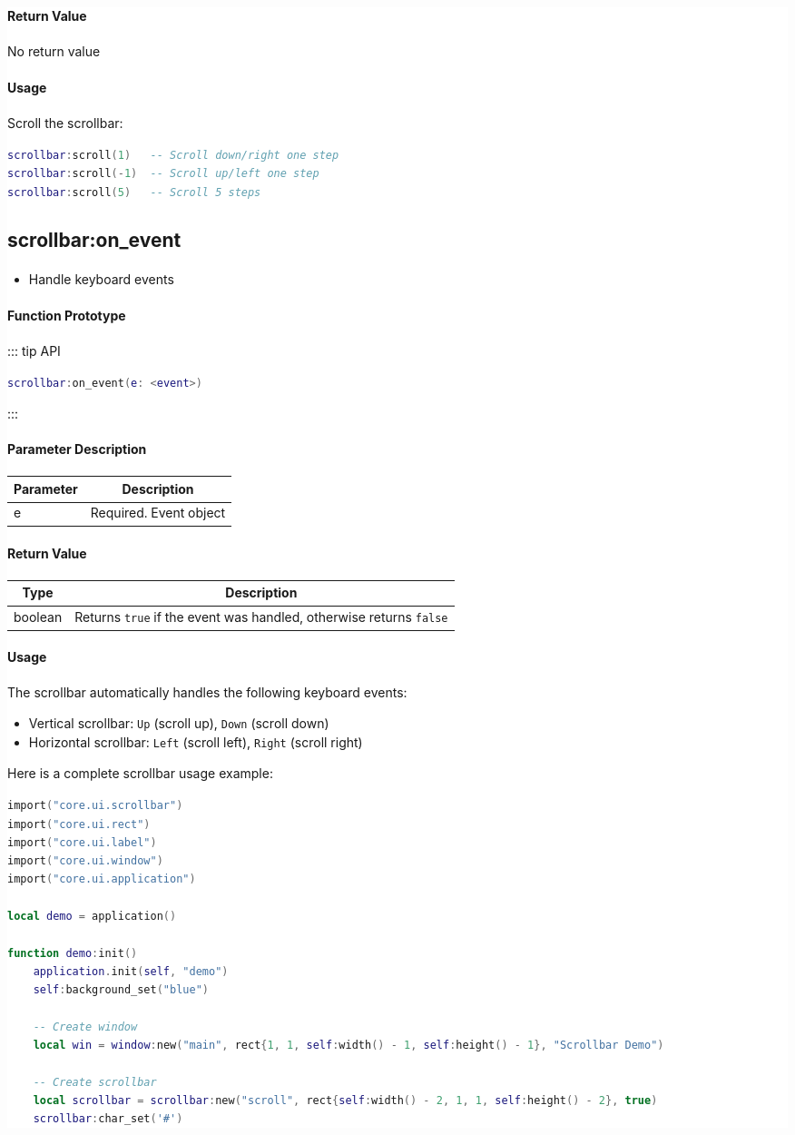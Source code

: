 #### Return Value

No return value

#### Usage

Scroll the scrollbar:

```lua
scrollbar:scroll(1)   -- Scroll down/right one step
scrollbar:scroll(-1)  -- Scroll up/left one step
scrollbar:scroll(5)   -- Scroll 5 steps
```

## scrollbar:on_event

- Handle keyboard events

#### Function Prototype

::: tip API
```lua
scrollbar:on_event(e: <event>)
```
:::

#### Parameter Description

| Parameter | Description |
|-----------|-------------|
| e | Required. Event object |

#### Return Value

| Type | Description |
|------|-------------|
| boolean | Returns `true` if the event was handled, otherwise returns `false` |

#### Usage

The scrollbar automatically handles the following keyboard events:
- Vertical scrollbar: `Up` (scroll up), `Down` (scroll down)
- Horizontal scrollbar: `Left` (scroll left), `Right` (scroll right)

Here is a complete scrollbar usage example:

```lua
import("core.ui.scrollbar")
import("core.ui.rect")
import("core.ui.label")
import("core.ui.window")
import("core.ui.application")

local demo = application()

function demo:init()
    application.init(self, "demo")
    self:background_set("blue")
    
    -- Create window
    local win = window:new("main", rect{1, 1, self:width() - 1, self:height() - 1}, "Scrollbar Demo")
    
    -- Create scrollbar
    local scrollbar = scrollbar:new("scroll", rect{self:width() - 2, 1, 1, self:height() - 2}, true)
    scrollbar:char_set('#')
```